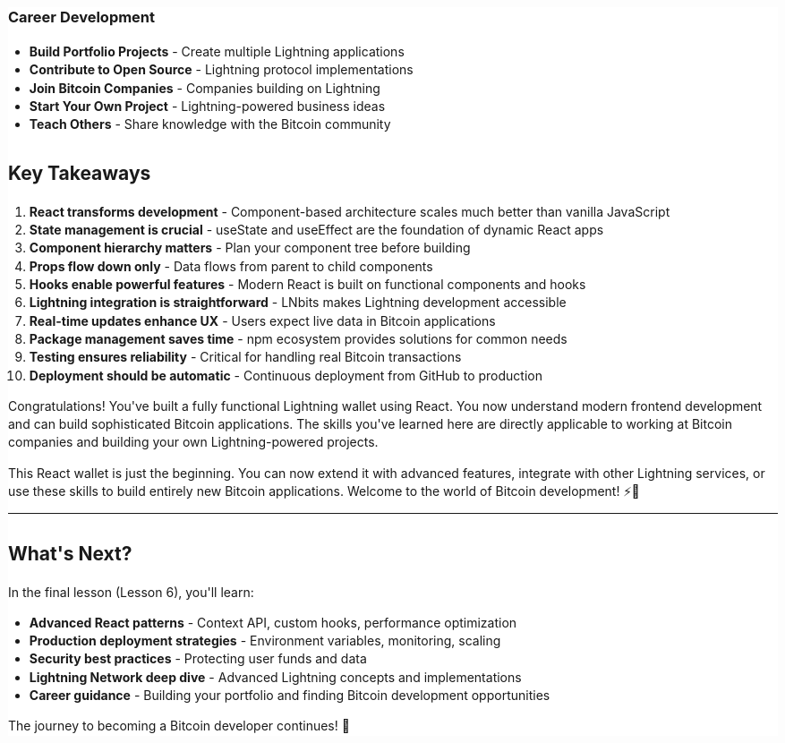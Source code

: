 ### Career Development
- **Build Portfolio Projects** - Create multiple Lightning applications
- **Contribute to Open Source** - Lightning protocol implementations
- **Join Bitcoin Companies** - Companies building on Lightning
- **Start Your Own Project** - Lightning-powered business ideas
- **Teach Others** - Share knowledge with the Bitcoin community

## Key Takeaways

1. **React transforms development** - Component-based architecture scales much better than vanilla JavaScript
2. **State management is crucial** - useState and useEffect are the foundation of dynamic React apps
3. **Component hierarchy matters** - Plan your component tree before building
4. **Props flow down only** - Data flows from parent to child components
5. **Hooks enable powerful features** - Modern React is built on functional components and hooks
6. **Lightning integration is straightforward** - LNbits makes Lightning development accessible
7. **Real-time updates enhance UX** - Users expect live data in Bitcoin applications
8. **Package management saves time** - npm ecosystem provides solutions for common needs
9. **Testing ensures reliability** - Critical for handling real Bitcoin transactions
10. **Deployment should be automatic** - Continuous deployment from GitHub to production

Congratulations! You've built a fully functional Lightning wallet using React. You now understand modern frontend development and can build sophisticated Bitcoin applications. The skills you've learned here are directly applicable to working at Bitcoin companies and building your own Lightning-powered projects.

This React wallet is just the beginning. You can now extend it with advanced features, integrate with other Lightning services, or use these skills to build entirely new Bitcoin applications. Welcome to the world of Bitcoin development! ⚡️🧡

---

## What's Next?

In the final lesson (Lesson 6), you'll learn:
- **Advanced React patterns** - Context API, custom hooks, performance optimization
- **Production deployment strategies** - Environment variables, monitoring, scaling
- **Security best practices** - Protecting user funds and data
- **Lightning Network deep dive** - Advanced Lightning concepts and implementations
- **Career guidance** - Building your portfolio and finding Bitcoin development opportunities

The journey to becoming a Bitcoin developer continues! 🚀 